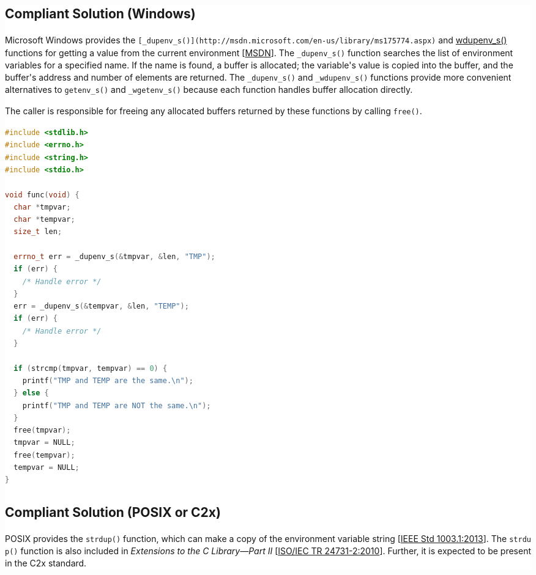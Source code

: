 ## Compliant Solution (Windows)

Microsoft Windows provides the `[_dupenv_s()](http://msdn.microsoft.com/en-us/library/ms175774.aspx)` and [wdupenv_s()](http://msdn.microsoft.com/en-us/library/ms175774.aspx) functions for getting a value from the current environment \[[MSDN](https://wiki.sei.cmu.edu/confluence/display/c/AA.+Bibliography#AA.Bibliography-MSDN)\]. The `_dupenv_s()` function searches the list of environment variables for a specified name. If the name is found, a buffer is allocated; the variable's value is copied into the buffer, and the buffer's address and number of elements are returned. The `_dupenv_s()` and `_wdupenv_s()` functions provide more convenient alternatives to `getenv_s()` and `_wgetenv_s()` because each function handles buffer allocation directly.

The caller is responsible for freeing any allocated buffers returned by these functions by calling `free()`.

```cpp
#include <stdlib.h>
#include <errno.h>
#include <string.h>
#include <stdio.h>
 
void func(void) {
  char *tmpvar;
  char *tempvar;
  size_t len;

  errno_t err = _dupenv_s(&tmpvar, &len, "TMP");
  if (err) {
    /* Handle error */
  }
  err = _dupenv_s(&tempvar, &len, "TEMP");
  if (err) {
    /* Handle error */
  }

  if (strcmp(tmpvar, tempvar) == 0) {
    printf("TMP and TEMP are the same.\n");
  } else {
    printf("TMP and TEMP are NOT the same.\n");
  }
  free(tmpvar);
  tmpvar = NULL;
  free(tempvar);
  tempvar = NULL;
}

```

## Compliant Solution (POSIX or C2x)

POSIX provides the `strdup()` function, which can make a copy of the environment variable string \[[IEEE Std 1003.1:2013](https://wiki.sei.cmu.edu/confluence/display/c/AA.+Bibliography#AA.Bibliography-IEEEStd1003.1-2013)\]. The `strdup()` function is also included in *Extensions to the C Library—Part II* \[[ISO/IEC TR 24731-2:2010](https://wiki.sei.cmu.edu/confluence/display/c/AA.+Bibliography#AA.Bibliography-ISO%2FIECTR24731-2-2010)\]. Further, it is expected to be present in the C2x standard.

